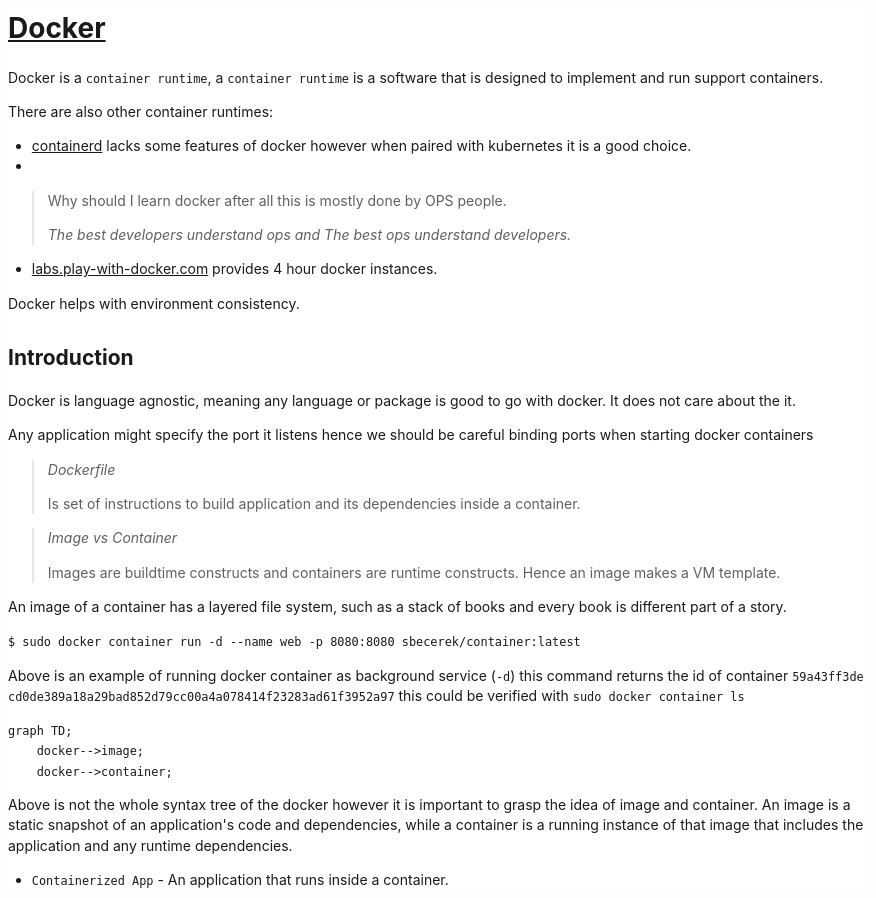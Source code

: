 # [Docker](https://www.docker.com/)

Docker is a `container runtime`, a  `container runtime` is a software that is designed to implement and run support containers.

There are also other container runtimes:
- [containerd](https://containerd.io/) lacks some features of docker however when paired with kubernetes it is a good choice.
- 
>Why should I learn docker after all this is mostly done by OPS people.
> 
> *The best developers understand ops and The best ops understand developers.*

- [labs.play-with-docker.com](labs.play-with-docker.com) provides 4 hour docker instances.

Docker helps with environment consistency.

## Introduction

Docker is language agnostic, meaning any language or package is good to go with docker. It does not care about the it.

Any application might specify the port it listens hence we should be careful binding ports when starting docker containers

> *Dockerfile*
>
> Is set of instructions to build application and its dependencies inside a container.

> *Image vs Container*
>
>Images are buildtime constructs and containers are runtime constructs. Hence an image makes a VM template.

An image of a container has a layered file system, such as a stack of books and every book is different part of a story.

`$ sudo docker container run -d --name web -p 8080:8080 sbecerek/container:latest`

Above is an example of running docker container as background service (`-d`) this command returns the id of container `59a43ff3decd0de389a18a29bad852d79cc00a4a078414f23283ad61f3952a97` this could be verified with 
`sudo docker container ls`

```mermaid
graph TD;
    docker-->image;
    docker-->container;
```
Above is not the whole syntax tree of the docker however it is important to grasp the idea of image and container. An image is a static snapshot of an application's code and dependencies, while a container is a running instance of that image that includes the application and any runtime dependencies.

- `Containerized App` - An application that runs inside a container.
